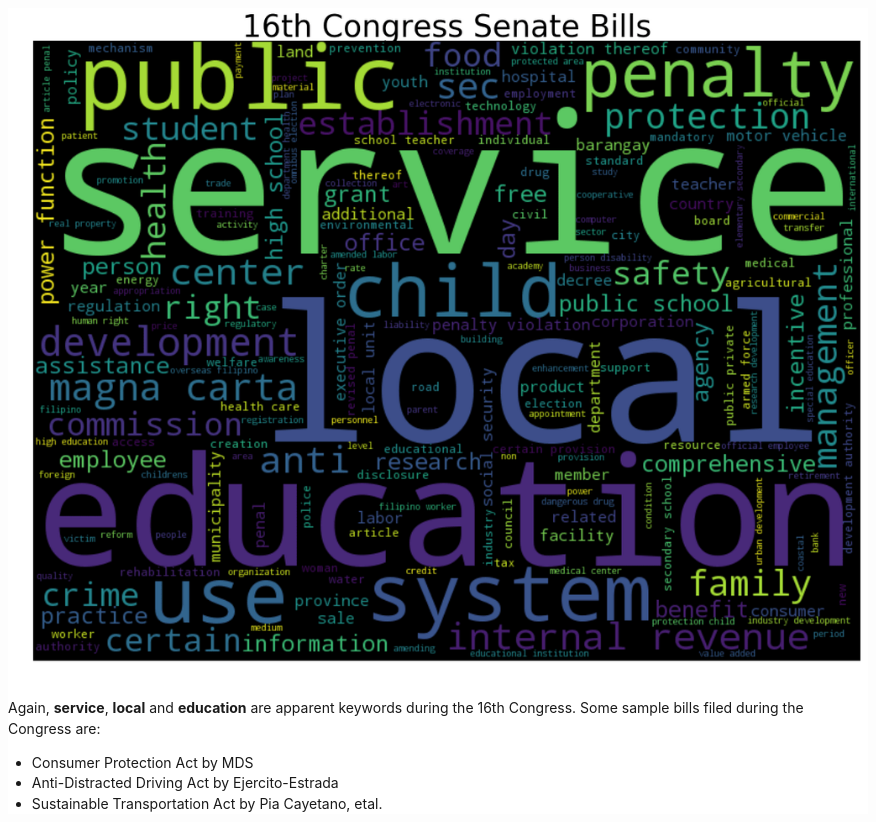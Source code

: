 ![](/images/20180610/07.png)

Again, **service**, **local** and **education** are apparent keywords during the 16th Congress. Some sample bills filed during the Congress are:
* Consumer Protection Act by MDS
* Anti-Distracted Driving Act by Ejercito-Estrada
* Sustainable Transportation Act by Pia Cayetano, etal.

